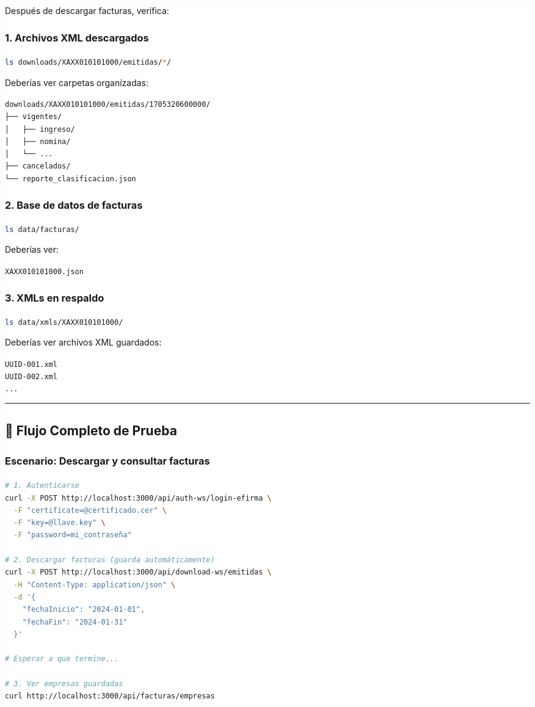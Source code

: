 Después de descargar facturas, verifica:

### 1. Archivos XML descargados

```bash
ls downloads/XAXX010101000/emitidas/*/
```

Deberías ver carpetas organizadas:
```
downloads/XAXX010101000/emitidas/1705320600000/
├── vigentes/
│   ├── ingreso/
│   ├── nomina/
│   └── ...
├── cancelados/
└── reporte_clasificacion.json
```

### 2. Base de datos de facturas

```bash
ls data/facturas/
```

Deberías ver:
```
XAXX010101000.json
```

### 3. XMLs en respaldo

```bash
ls data/xmls/XAXX010101000/
```

Deberías ver archivos XML guardados:
```
UUID-001.xml
UUID-002.xml
...
```

---

## 🎯 Flujo Completo de Prueba

### Escenario: Descargar y consultar facturas

```bash
# 1. Autenticarse
curl -X POST http://localhost:3000/api/auth-ws/login-efirma \
  -F "certificate=@certificado.cer" \
  -F "key=@llave.key" \
  -F "password=mi_contraseña"

# 2. Descargar facturas (guarda automáticamente)
curl -X POST http://localhost:3000/api/download-ws/emitidas \
  -H "Content-Type: application/json" \
  -d '{
    "fechaInicio": "2024-01-01",
    "fechaFin": "2024-01-31"
  }'

# Esperar a que termine...

# 3. Ver empresas guardadas
curl http://localhost:3000/api/facturas/empresas
```